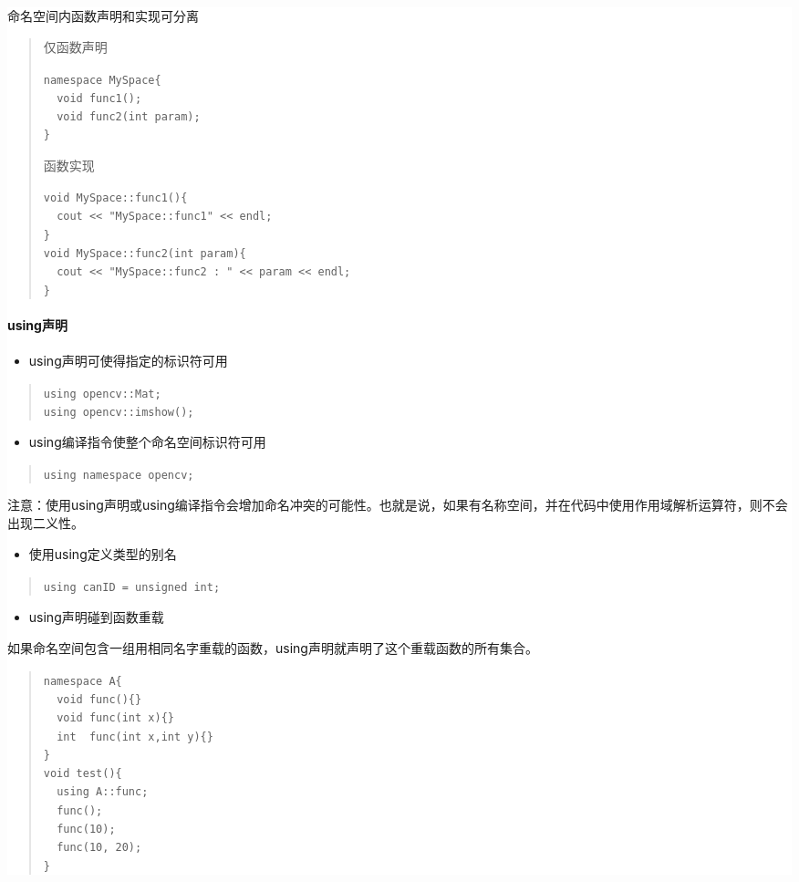 命名空间内函数声明和实现可分离

> 仅函数声明
>
> ```
> namespace MySpace{
> 	void func1();
> 	void func2(int param);
> }
> ```
> 
> 函数实现
>
> ```
>void MySpace::func1(){
> 	cout << "MySpace::func1" << endl;
> }
> void MySpace::func2(int param){
> 	cout << "MySpace::func2 : " << param << endl;
> }
> ```

#### using声明

- using声明可使得指定的标识符可用

> ```
> using opencv::Mat;
> using opencv::imshow();
> ```

- using编译指令使整个命名空间标识符可用

> ```
> using namespace opencv;
> ```

注意：使用using声明或using编译指令会增加命名冲突的可能性。也就是说，如果有名称空间，并在代码中使用作用域解析运算符，则不会出现二义性。

- 使用using定义类型的别名

> ```
> using canID = unsigned int;
> ```

- using声明碰到函数重载

如果命名空间包含一组用相同名字重载的函数，using声明就声明了这个重载函数的所有集合。

> ```
> namespace A{
> 	void func(){}
> 	void func(int x){}
> 	int  func(int x,int y){}
> }
> void test(){
> 	using A::func;
> 	func();
> 	func(10);
> 	func(10, 20);
> }
> ```
